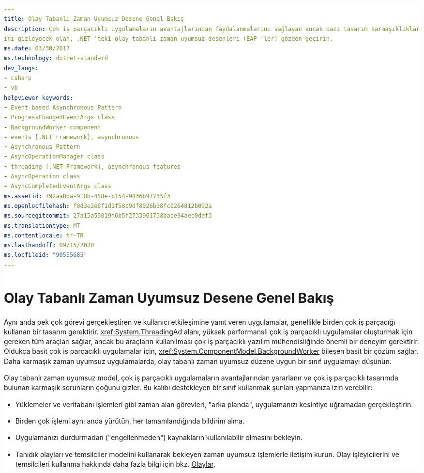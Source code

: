 ```yaml
---
title: Olay Tabanlı Zaman Uyumsuz Desene Genel Bakış
description: Çok iş parçacıklı uygulamaların avantajlarından faydalanmalarını sağlayan ancak bazı tasarım karmaşıklıklarını gizleyecek olan, .NET 'teki olay tabanlı zaman uyumsuz desenleri (EAP 'ler) gözden geçirin.
ms.date: 03/30/2017
ms.technology: dotnet-standard
dev_langs:
- csharp
- vb
helpviewer_keywords:
- Event-based Asynchronous Pattern
- ProgressChangedEventArgs class
- BackgroundWorker component
- events [.NET Framework], asynchronous
- Asynchronous Pattern
- AsyncOperationManager class
- threading [.NET Framework], asynchronous features
- AsyncOperation class
- AsyncCompletedEventArgs class
ms.assetid: 792aa8da-918b-458e-b154-9836b97735f3
ms.openlocfilehash: f0d3e2e8f1d1f58c9df8026b38fc0264812b092a
ms.sourcegitcommit: 27a15a55019f6b5f2733961738babe94aec0def3
ms.translationtype: MT
ms.contentlocale: tr-TR
ms.lasthandoff: 09/15/2020
ms.locfileid: "90555685"
---
```

# <a name="event-based-asynchronous-pattern-overview"></a>Olay Tabanlı Zaman Uyumsuz Desene Genel Bakış
Aynı anda pek çok görevi gerçekleştiren ve kullanıcı etkileşimine yanıt veren uygulamalar, genellikle birden çok iş parçacığı kullanan bir tasarım gerektirir. <xref:System.Threading>Ad alanı, yüksek performanslı çok iş parçacıklı uygulamalar oluşturmak için gereken tüm araçları sağlar, ancak bu araçların kullanılması çok iş parçacıklı yazılım mühendisliğinde önemli bir deneyim gerektirir. Oldukça basit çok iş parçacıklı uygulamalar için, <xref:System.ComponentModel.BackgroundWorker> bileşen basit bir çözüm sağlar. Daha karmaşık zaman uyumsuz uygulamalarda, olay tabanlı zaman uyumsuz düzene uygun bir sınıf uygulamayı düşünün.  
  
 Olay tabanlı zaman uyumsuz model, çok iş parçacıklı uygulamaların avantajlarından yararlanır ve çok iş parçacıklı tasarımda bulunan karmaşık sorunların çoğunu gizler. Bu kalıbı destekleyen bir sınıf kullanmak şunları yapmanıza izin verebilir:  
  
- Yüklemeler ve veritabanı işlemleri gibi zaman alan görevleri, "arka planda", uygulamanızı kesintiye uğramadan gerçekleştirin.  
  
- Birden çok işlemi aynı anda yürütün, her tamamlandığında bildirim alma.  
  
- Uygulamanızı durdurmadan ("engellenmeden") kaynakların kullanılabilir olmasını bekleyin.  
  
- Tanıdık olayları ve temsilciler modelini kullanarak bekleyen zaman uyumsuz işlemlerle iletişim kurun. Olay işleyicilerini ve temsilcileri kullanma hakkında daha fazla bilgi için bkz. [Olaylar](../events/index.md).  
  